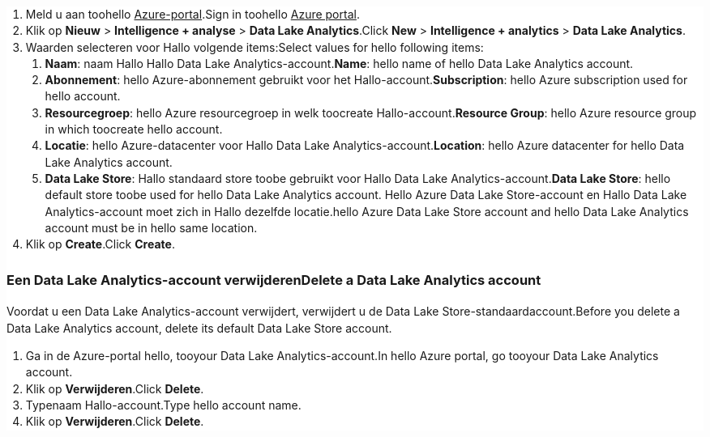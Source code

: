 1. <span data-ttu-id="6f061-108">Meld u aan toohello [Azure-portal](https://portal.azure.com).</span><span class="sxs-lookup"><span data-stu-id="6f061-108">Sign in toohello [Azure portal](https://portal.azure.com).</span></span>
2. <span data-ttu-id="6f061-109">Klik op **Nieuw** > **Intelligence + analyse** > **Data Lake Analytics**.</span><span class="sxs-lookup"><span data-stu-id="6f061-109">Click **New** > **Intelligence + analytics** > **Data Lake Analytics**.</span></span>
3. <span data-ttu-id="6f061-110">Waarden selecteren voor Hallo volgende items:</span><span class="sxs-lookup"><span data-stu-id="6f061-110">Select values for hello following items:</span></span> 
   1. <span data-ttu-id="6f061-111">**Naam**: naam Hallo Hallo Data Lake Analytics-account.</span><span class="sxs-lookup"><span data-stu-id="6f061-111">**Name**: hello name of hello Data Lake Analytics account.</span></span>
   2. <span data-ttu-id="6f061-112">**Abonnement**: hello Azure-abonnement gebruikt voor het Hallo-account.</span><span class="sxs-lookup"><span data-stu-id="6f061-112">**Subscription**: hello Azure subscription used for hello account.</span></span>
   3. <span data-ttu-id="6f061-113">**Resourcegroep**: hello Azure resourcegroep in welk toocreate Hallo-account.</span><span class="sxs-lookup"><span data-stu-id="6f061-113">**Resource Group**: hello Azure resource group in which toocreate hello account.</span></span> 
   4. <span data-ttu-id="6f061-114">**Locatie**: hello Azure-datacenter voor Hallo Data Lake Analytics-account.</span><span class="sxs-lookup"><span data-stu-id="6f061-114">**Location**: hello Azure datacenter for hello Data Lake Analytics account.</span></span> 
   5. <span data-ttu-id="6f061-115">**Data Lake Store**: Hallo standaard store toobe gebruikt voor Hallo Data Lake Analytics-account.</span><span class="sxs-lookup"><span data-stu-id="6f061-115">**Data Lake Store**: hello default store toobe used for hello Data Lake Analytics account.</span></span> <span data-ttu-id="6f061-116">Hello Azure Data Lake Store-account en Hallo Data Lake Analytics-account moet zich in Hallo dezelfde locatie.</span><span class="sxs-lookup"><span data-stu-id="6f061-116">hello Azure Data Lake Store account and hello Data Lake Analytics account must be in hello same location.</span></span>
4. <span data-ttu-id="6f061-117">Klik op **Create**.</span><span class="sxs-lookup"><span data-stu-id="6f061-117">Click **Create**.</span></span> 

### <a name="delete-a-data-lake-analytics-account"></a><span data-ttu-id="6f061-118">Een Data Lake Analytics-account verwijderen</span><span class="sxs-lookup"><span data-stu-id="6f061-118">Delete a Data Lake Analytics account</span></span>

<span data-ttu-id="6f061-119">Voordat u een Data Lake Analytics-account verwijdert, verwijdert u de Data Lake Store-standaardaccount.</span><span class="sxs-lookup"><span data-stu-id="6f061-119">Before you delete a Data Lake Analytics account, delete its default Data Lake Store account.</span></span>

1. <span data-ttu-id="6f061-120">Ga in de Azure-portal hello, tooyour Data Lake Analytics-account.</span><span class="sxs-lookup"><span data-stu-id="6f061-120">In hello Azure portal, go tooyour Data Lake Analytics account.</span></span>
2. <span data-ttu-id="6f061-121">Klik op **Verwijderen**.</span><span class="sxs-lookup"><span data-stu-id="6f061-121">Click **Delete**.</span></span>
3. <span data-ttu-id="6f061-122">Typenaam Hallo-account.</span><span class="sxs-lookup"><span data-stu-id="6f061-122">Type hello account name.</span></span>
4. <span data-ttu-id="6f061-123">Klik op **Verwijderen**.</span><span class="sxs-lookup"><span data-stu-id="6f061-123">Click **Delete**.</span></span>



